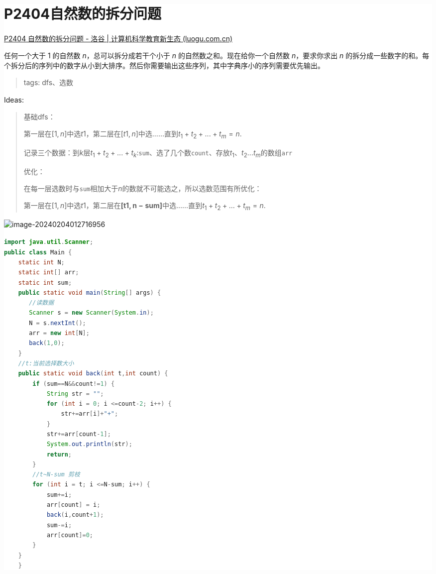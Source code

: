 ```java
```

# P2404自然数的拆分问题

[P2404 自然数的拆分问题 - 洛谷 | 计算机科学教育新生态 (luogu.com.cn)](https://www.luogu.com.cn/problem/P2404)

任何一个大于 $1$ 的自然数 $n$，总可以拆分成若干个小于 $n$ 的自然数之和。现在给你一个自然数 $n$，要求你求出 $n$ 的拆分成一些数字的和。每个拆分后的序列中的数字从小到大排序。然后你需要输出这些序列，其中字典序小的序列需要优先输出。

> tags:  dfs、选数

Ideas:

> 基础dfs：
>
> 第一层在$[1,n]$中选$t1$，第二层在$[t1,n]$中选……直到$t_1+t_2+...+t_m=n$.
>
> 记录三个数据：到$k$层$t_1+t_2+...+t_k$:`sum`、选了几个数`count`、存放$t_1、t_2...t_m$的数组`arr`
>
> 优化：
>
> 在每一层选数时与`sum`相加大于$n$的数就不可能选之，所以选数范围有所优化：
>
> 第一层在$[1,n]$中选$t1$，第二层在$\mathbf{[t1,n-sum]}$中选……直到$t_1+t_2+...+t_m=n$.

![image-20240204012716956](C:\Users\LXH15\AppData\Roaming\Typora\typora-user-images\image-20240204012716956.png)

```java
import java.util.Scanner;
public class Main {
	static int N;
	static int[] arr;
	static int sum;
	public static void main(String[] args) {
       //读数据
	   Scanner s = new Scanner(System.in);
	   N = s.nextInt();
	   arr = new int[N];
	   back(1,0);
    }
	//t:当前选择数大小
	public static void back(int t,int count) {
		if (sum==N&&count!=1) {
			String str = "";
			for (int i = 0; i <=count-2; i++) {
				str+=arr[i]+"+";
			}
			str+=arr[count-1];
			System.out.println(str);
			return;
		}
		//t~N-sum 剪枝
		for (int i = t; i <=N-sum; i++) {
			sum+=i;
			arr[count] = i;
			back(i,count+1);
			sum-=i;
			arr[count]=0;			
		}
	}
	}
```
